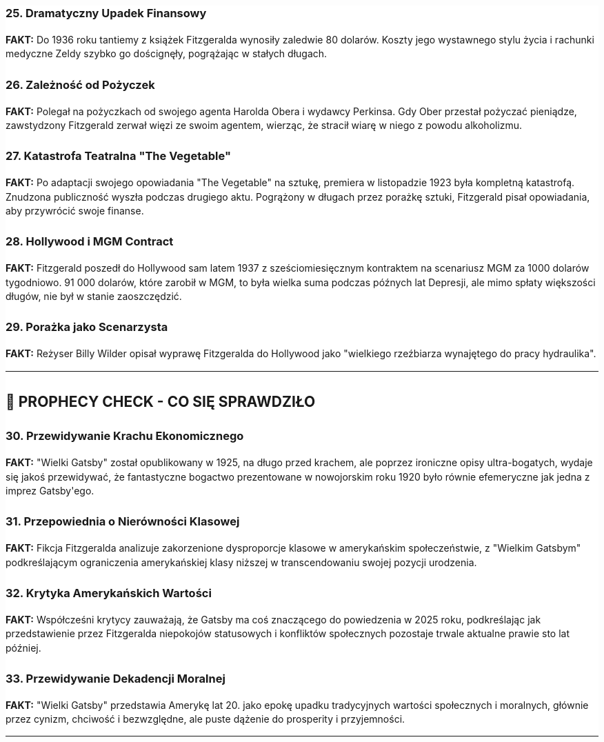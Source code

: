 ### 25. Dramatyczny Upadek Finansowy
**FAKT:** Do 1936 roku tantiemy z książek Fitzgeralda wynosiły zaledwie 80 dolarów. Koszty jego wystawnego stylu życia i rachunki medyczne Zeldy szybko go doścignęły, pogrążając w stałych długach.

### 26. Zależność od Pożyczek
**FAKT:** Polegał na pożyczkach od swojego agenta Harolda Obera i wydawcy Perkinsa. Gdy Ober przestał pożyczać pieniądze, zawstydzony Fitzgerald zerwał więzi ze swoim agentem, wierząc, że stracił wiarę w niego z powodu alkoholizmu.

### 27. Katastrofa Teatralna "The Vegetable"
**FAKT:** Po adaptacji swojego opowiadania "The Vegetable" na sztukę, premiera w listopadzie 1923 była kompletną katastrofą. Znudzona publiczność wyszła podczas drugiego aktu. Pogrążony w długach przez porażkę sztuki, Fitzgerald pisał opowiadania, aby przywrócić swoje finanse.

### 28. Hollywood i MGM Contract
**FAKT:** Fitzgerald poszedł do Hollywood sam latem 1937 z sześciomiesięcznym kontraktem na scenariusz MGM za 1000 dolarów tygodniowo. 91 000 dolarów, które zarobił w MGM, to była wielka suma podczas późnych lat Depresji, ale mimo spłaty większości długów, nie był w stanie zaoszczędzić.

### 29. Porażka jako Scenarzysta
**FAKT:** Reżyser Billy Wilder opisał wyprawę Fitzgeralda do Hollywood jako "wielkiego rzeźbiarza wynajętego do pracy hydraulika".

---

## 🔮 PROPHECY CHECK - CO SIĘ SPRAWDZIŁO

### 30. Przewidywanie Krachu Ekonomicznego
**FAKT:** "Wielki Gatsby" został opublikowany w 1925, na długo przed krachem, ale poprzez ironiczne opisy ultra-bogatych, wydaje się jakoś przewidywać, że fantastyczne bogactwo prezentowane w nowojorskim roku 1920 było równie efemeryczne jak jedna z imprez Gatsby'ego.

### 31. Przepowiednia o Nierówności Klasowej
**FAKT:** Fikcja Fitzgeralda analizuje zakorzenione dysproporcje klasowe w amerykańskim społeczeństwie, z "Wielkim Gatsbym" podkreślającym ograniczenia amerykańskiej klasy niższej w transcendowaniu swojej pozycji urodzenia.

### 32. Krytyka Amerykańskich Wartości
**FAKT:** Współcześni krytycy zauważają, że Gatsby ma coś znaczącego do powiedzenia w 2025 roku, podkreślając jak przedstawienie przez Fitzgeralda niepokojów statusowych i konfliktów społecznych pozostaje trwale aktualne prawie sto lat później.

### 33. Przewidywanie Dekadencji Moralnej
**FAKT:** "Wielki Gatsby" przedstawia Amerykę lat 20. jako epokę upadku tradycyjnych wartości społecznych i moralnych, głównie przez cynizm, chciwość i bezwzględne, ale puste dążenie do prosperity i przyjemności.

---

